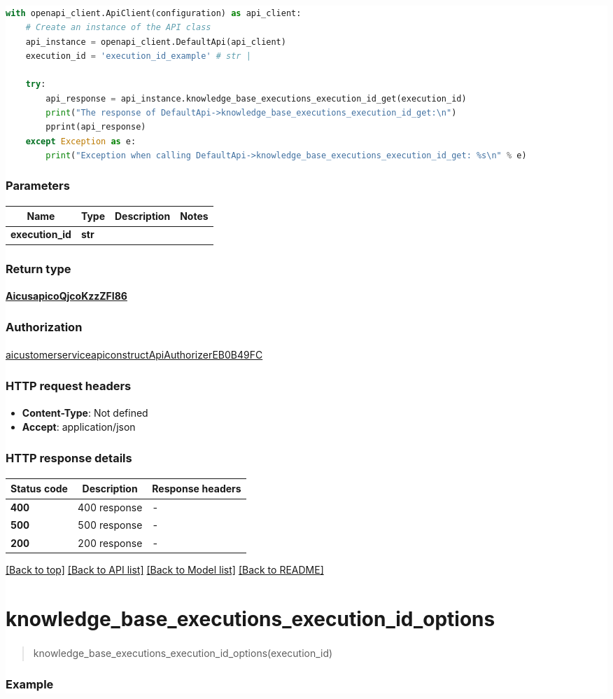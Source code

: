 ```python
with openapi_client.ApiClient(configuration) as api_client:
    # Create an instance of the API class
    api_instance = openapi_client.DefaultApi(api_client)
    execution_id = 'execution_id_example' # str | 

    try:
        api_response = api_instance.knowledge_base_executions_execution_id_get(execution_id)
        print("The response of DefaultApi->knowledge_base_executions_execution_id_get:\n")
        pprint(api_response)
    except Exception as e:
        print("Exception when calling DefaultApi->knowledge_base_executions_execution_id_get: %s\n" % e)
```



### Parameters


Name | Type | Description  | Notes
------------- | ------------- | ------------- | -------------
 **execution_id** | **str**|  | 

### Return type

[**AicusapicoQjcoKzzZFI86**](AicusapicoQjcoKzzZFI86.md)

### Authorization

[aicustomerserviceapiconstructApiAuthorizerEB0B49FC](../README.md#aicustomerserviceapiconstructApiAuthorizerEB0B49FC)

### HTTP request headers

 - **Content-Type**: Not defined
 - **Accept**: application/json

### HTTP response details

| Status code | Description | Response headers |
|-------------|-------------|------------------|
**400** | 400 response |  -  |
**500** | 500 response |  -  |
**200** | 200 response |  -  |

[[Back to top]](#) [[Back to API list]](../README.md#documentation-for-api-endpoints) [[Back to Model list]](../README.md#documentation-for-models) [[Back to README]](../README.md)

# **knowledge_base_executions_execution_id_options**
> knowledge_base_executions_execution_id_options(execution_id)



### Example
